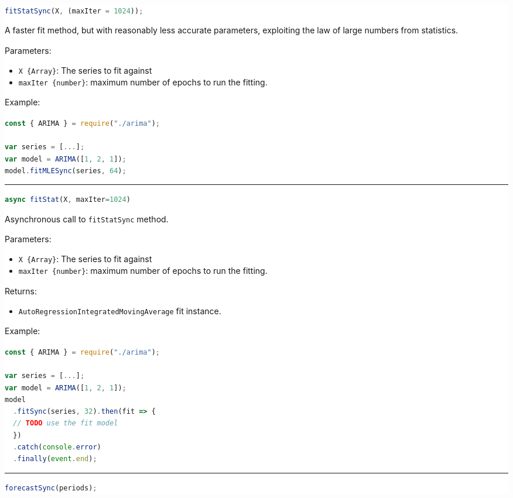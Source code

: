 
```js
fitStatSync(X, (maxIter = 1024));
```

A faster fit method, but with reasonably less accurate parameters, exploiting the law of large numbers from statistics.

Parameters:

- `X {Array}`: The series to fit against
- `maxIter {number}`: maximum number of epochs to run the fitting.

Example:

```js
const { ARIMA } = require("./arima");

var series = [...];
var model = ARIMA([1, 2, 1]);
model.fitMLESync(series, 64);
```

---

```js
async fitStat(X, maxIter=1024)
```

Asynchronous call to `fitStatSync` method.

Parameters:

- `X {Array}`: The series to fit against
- `maxIter {number}`: maximum number of epochs to run the fitting.

Returns:

- `AutoRegressionIntegratedMovingAverage` fit instance.

Example:

```js
const { ARIMA } = require("./arima");

var series = [...];
var model = ARIMA([1, 2, 1]);
model
  .fitSync(series, 32).then(fit => {
  // TODO use the fit model
  })
  .catch(console.error)
  .finally(event.end);
```

---

```js
forecastSync(periods);
```
